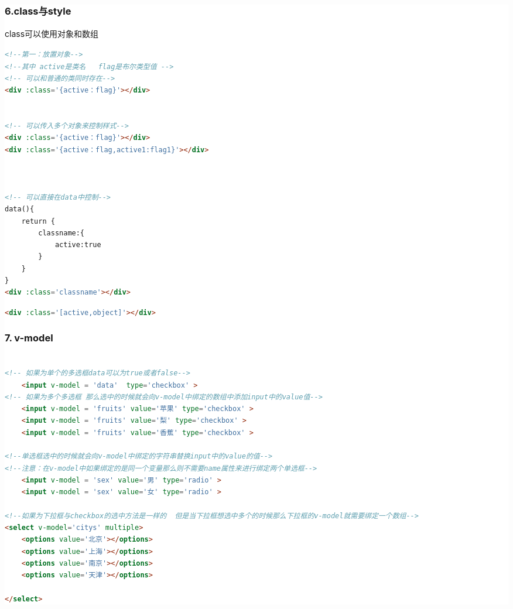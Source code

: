 ### 6.class与style
class可以使用对象和数组


```html
<!--第一：放置对象-->
<!--其中 active是类名   flag是布尔类型值 -->
<!-- 可以和普通的类同时存在-->
<div :class='{active：flag}'></div>


<!-- 可以传入多个对象来控制样式-->
<div :class='{active：flag}'></div>
<div :class='{active：flag,active1:flag1}'></div>



<!-- 可以直接在data中控制-->
data(){
	return {
		classname:{
			active:true
		}
	}
}
<div :class='classname'></div>


```


```html
<div :class='[active,object]'></div>

```

### 7. v-model
```html

<!-- 如果为单个的多选框data可以为true或者false-->
	<input v-model = 'data'  type='checkbox' >
<!-- 如果为多个多选框 那么选中的时候就会向v-model中绑定的数组中添加input中的value值-->
	<input v-model = 'fruits' value='苹果' type='checkbox' >
	<input v-model = 'fruits' value='梨' type='checkbox' >
	<input v-model = 'fruits' value='香蕉' type='checkbox' >
	
<!--单选框选中的时候就会向v-model中绑定的字符串替换input中的value的值-->
<!--注意：在v-model中如果绑定的是同一个变量那么则不需要name属性来进行绑定两个单选框-->
	<input v-model = 'sex' value='男' type='radio' >
	<input v-model = 'sex' value='女' type='radio' >
	
<!--如果为下拉框与checkbox的选中方法是一样的  但是当下拉框想选中多个的时候那么下拉框的v-model就需要绑定一个数组-->
<select v-model='citys' multiple>
	<options value='北京'></options>
	<options value='上海'></options>
	<options value='南京'></options>
	<options value='天津'></options>
	
</select>

```
